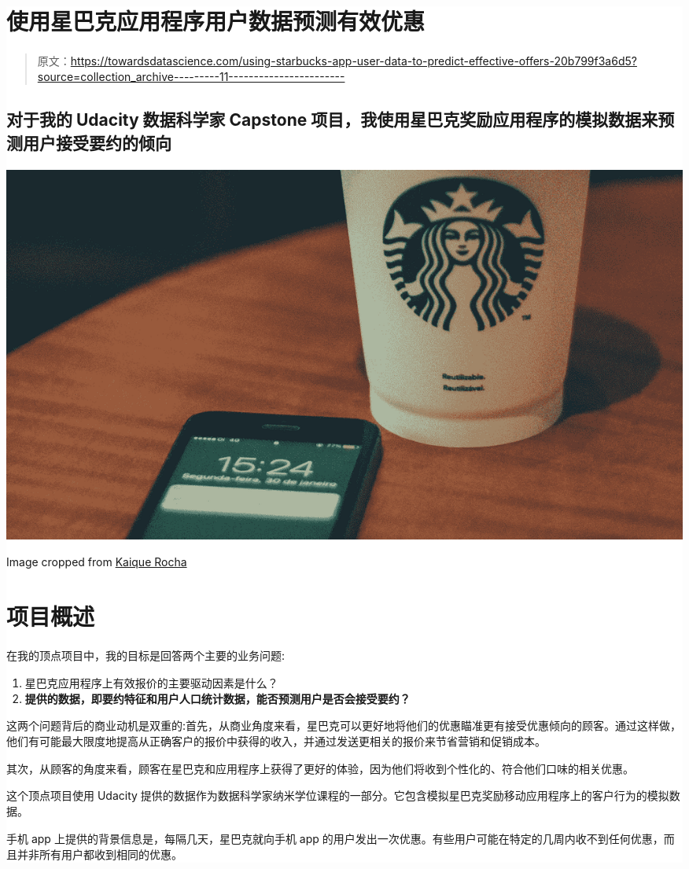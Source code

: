 # 使用星巴克应用程序用户数据预测有效优惠

> 原文：<https://towardsdatascience.com/using-starbucks-app-user-data-to-predict-effective-offers-20b799f3a6d5?source=collection_archive---------11----------------------->

## 对于我的 Udacity 数据科学家 Capstone 项目，我使用星巴克奖励应用程序的模拟数据来预测用户接受要约的倾向

![](img/e723d7d53029918e038d5a3a15e1b111.png)

Image cropped from [Kaique Rocha](https://www.pexels.com/@kaiquestr)

# 项目概述

在我的顶点项目中，我的目标是回答两个主要的业务问题:

1.  星巴克应用程序上有效报价的主要驱动因素是什么？
2.  **提供的数据，即要约特征和用户人口统计数据，能否预测用户是否会接受要约？**

这两个问题背后的商业动机是双重的:首先，从商业角度来看，星巴克可以更好地将他们的优惠瞄准更有接受优惠倾向的顾客。通过这样做，他们有可能最大限度地提高从正确客户的报价中获得的收入，并通过发送更相关的报价来节省营销和促销成本。

其次，从顾客的角度来看，顾客在星巴克和应用程序上获得了更好的体验，因为他们将收到个性化的、符合他们口味的相关优惠。

这个顶点项目使用 Udacity 提供的数据作为数据科学家纳米学位课程的一部分。它包含模拟星巴克奖励移动应用程序上的客户行为的模拟数据。

手机 app 上提供的背景信息是，每隔几天，星巴克就向手机 app 的用户发出一次优惠。有些用户可能在特定的几周内收不到任何优惠，而且并非所有用户都收到相同的优惠。

